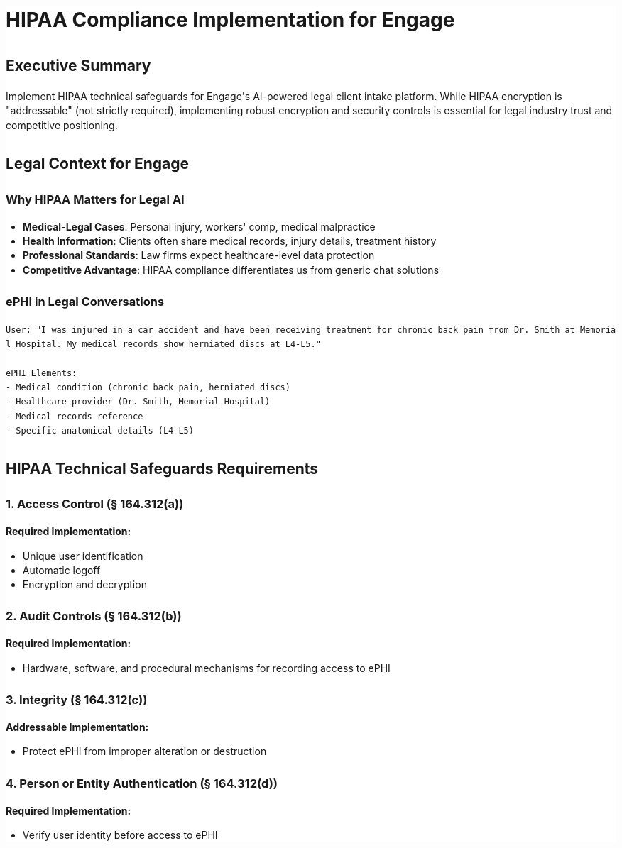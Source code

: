# HIPAA Compliance Implementation for Engage

## Executive Summary

Implement HIPAA technical safeguards for Engage's AI-powered legal client intake platform. While HIPAA encryption is "addressable" (not strictly required), implementing robust encryption and security controls is essential for legal industry trust and competitive positioning.

## Legal Context for Engage

### Why HIPAA Matters for Legal AI
- **Medical-Legal Cases**: Personal injury, workers' comp, medical malpractice
- **Health Information**: Clients often share medical records, injury details, treatment history
- **Professional Standards**: Law firms expect healthcare-level data protection
- **Competitive Advantage**: HIPAA compliance differentiates us from generic chat solutions

### ePHI in Legal Conversations
```
User: "I was injured in a car accident and have been receiving treatment for chronic back pain from Dr. Smith at Memorial Hospital. My medical records show herniated discs at L4-L5."

ePHI Elements:
- Medical condition (chronic back pain, herniated discs)
- Healthcare provider (Dr. Smith, Memorial Hospital)  
- Medical records reference
- Specific anatomical details (L4-L5)
```

## HIPAA Technical Safeguards Requirements

### 1. Access Control (§ 164.312(a))
**Required Implementation:**
- Unique user identification
- Automatic logoff
- Encryption and decryption

### 2. Audit Controls (§ 164.312(b))
**Required Implementation:**
- Hardware, software, and procedural mechanisms for recording access to ePHI

### 3. Integrity (§ 164.312(c))
**Addressable Implementation:**
- Protect ePHI from improper alteration or destruction

### 4. Person or Entity Authentication (§ 164.312(d))
**Required Implementation:**
- Verify user identity before access to ePHI
